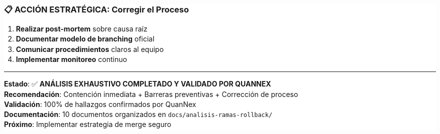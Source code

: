 ### 📋 **ACCIÓN ESTRATÉGICA: Corregir el Proceso**
1. **Realizar post-mortem** sobre causa raíz
2. **Documentar modelo de branching** oficial
3. **Comunicar procedimientos** claros al equipo
4. **Implementar monitoreo** continuo

---
**Estado**: ✅ **ANÁLISIS EXHAUSTIVO COMPLETADO Y VALIDADO POR QUANNEX**  
**Recomendación**: Contención inmediata + Barreras preventivas + Corrección de proceso  
**Validación**: 100% de hallazgos confirmados por QuanNex  
**Documentación**: 10 documentos organizados en `docs/analisis-ramas-rollback/`  
**Próximo**: Implementar estrategia de merge seguro
